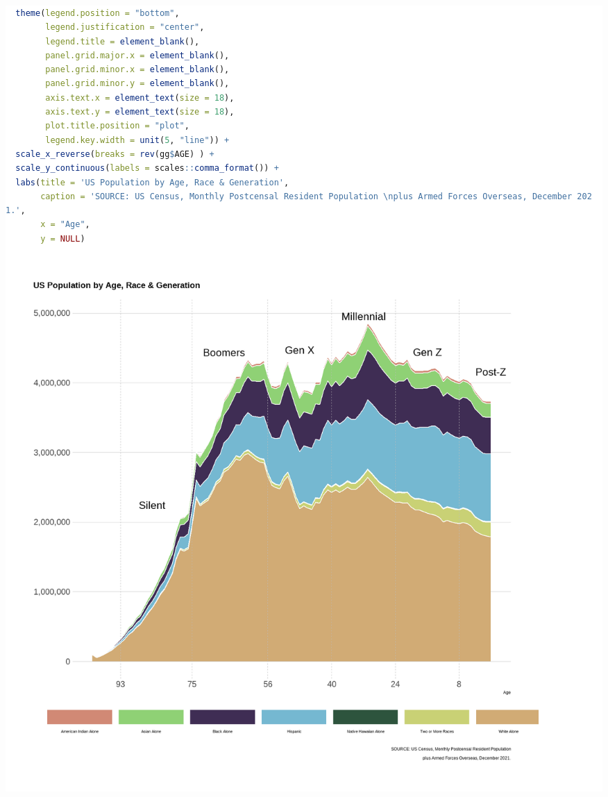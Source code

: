 ``` r
  theme(legend.position = "bottom",
        legend.justification = "center",
        legend.title = element_blank(),
        panel.grid.major.x = element_blank(),
        panel.grid.minor.x = element_blank(),
        panel.grid.minor.y = element_blank(),
        axis.text.x = element_text(size = 18),
        axis.text.y = element_text(size = 18),
        plot.title.position = "plot",
        legend.key.width = unit(5, "line")) +
  scale_x_reverse(breaks = rev(gg$AGE) ) +
  scale_y_continuous(labels = scales::comma_format()) +
  labs(title = 'US Population by Age, Race & Generation',
       caption = 'SOURCE: US Census, Monthly Postcensal Resident Population \nplus Armed Forces Overseas, December 2021.',
       x = "Age",
       y = NULL)
```

<img src="index_files/figure-gfm/ethnicity-1.png" width="768" />
